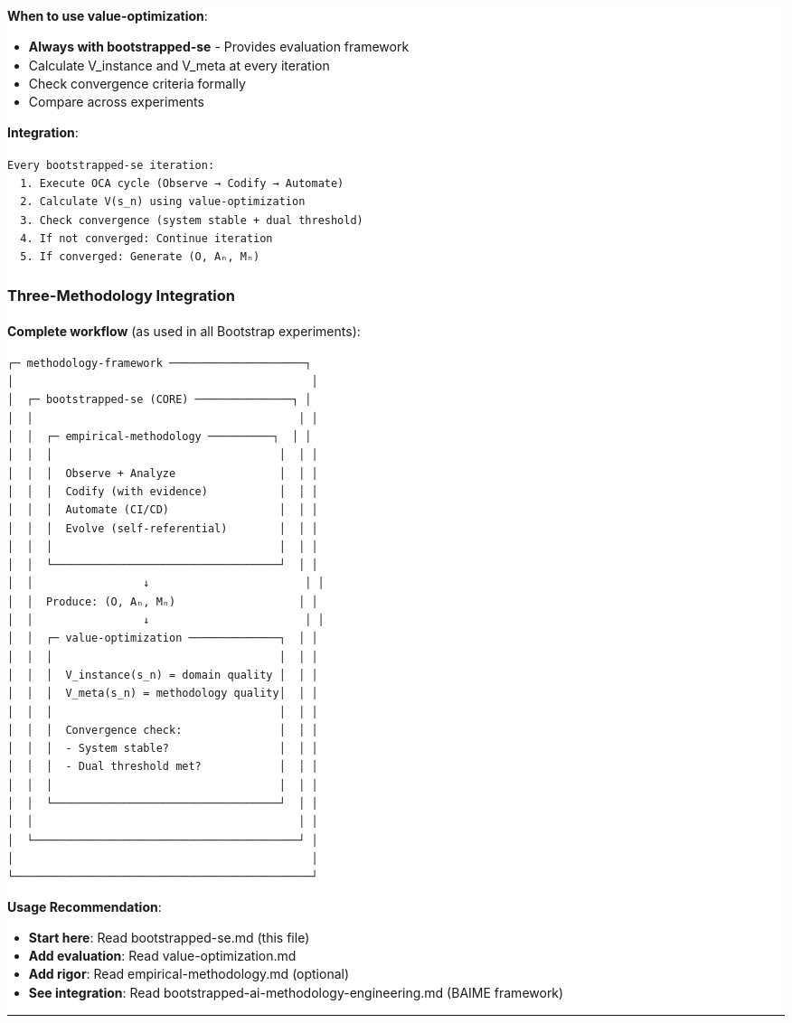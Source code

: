 **When to use value-optimization**:
- **Always with bootstrapped-se** - Provides evaluation framework
- Calculate V_instance and V_meta at every iteration
- Check convergence criteria formally
- Compare across experiments

**Integration**:
```
Every bootstrapped-se iteration:
  1. Execute OCA cycle (Observe → Codify → Automate)
  2. Calculate V(s_n) using value-optimization
  3. Check convergence (system stable + dual threshold)
  4. If not converged: Continue iteration
  5. If converged: Generate (O, Aₙ, Mₙ)
```

### Three-Methodology Integration

**Complete workflow** (as used in all Bootstrap experiments):

```
┌─ methodology-framework ─────────────────────┐
│                                              │
│  ┌─ bootstrapped-se (CORE) ───────────────┐ │
│  │                                         │ │
│  │  ┌─ empirical-methodology ──────────┐  │ │
│  │  │                                   │  │ │
│  │  │  Observe + Analyze                │  │ │
│  │  │  Codify (with evidence)           │  │ │
│  │  │  Automate (CI/CD)                 │  │ │
│  │  │  Evolve (self-referential)        │  │ │
│  │  │                                   │  │ │
│  │  └───────────────────────────────────┘  │ │
│  │                 ↓                        │ │
│  │  Produce: (O, Aₙ, Mₙ)                   │ │
│  │                 ↓                        │ │
│  │  ┌─ value-optimization ──────────────┐  │ │
│  │  │                                   │  │ │
│  │  │  V_instance(s_n) = domain quality │  │ │
│  │  │  V_meta(s_n) = methodology quality│  │ │
│  │  │                                   │  │ │
│  │  │  Convergence check:               │  │ │
│  │  │  - System stable?                 │  │ │
│  │  │  - Dual threshold met?            │  │ │
│  │  │                                   │  │ │
│  │  └───────────────────────────────────┘  │ │
│  │                                         │ │
│  └─────────────────────────────────────────┘ │
│                                              │
└──────────────────────────────────────────────┘
```

**Usage Recommendation**:
- **Start here**: Read bootstrapped-se.md (this file)
- **Add evaluation**: Read value-optimization.md
- **Add rigor**: Read empirical-methodology.md (optional)
- **See integration**: Read bootstrapped-ai-methodology-engineering.md (BAIME framework)

---